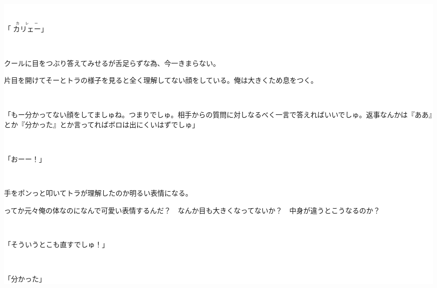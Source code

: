  <p id="L50">
  <br/>
 </p>
 <p id="L51">
  「
  <ruby>
   <rb>
    カリェー
   </rb>
   <rp>
    (
   </rp>
   <rt>
    カレー
   </rt>
   <rp>
    )
   </rp>
  </ruby>
  」
 </p>
 <p id="L52">
  <br/>
 </p>
 <p id="L53">
  クールに目をつぶり答えてみせるが舌足らずな為、今一きまらない。
 </p>
 <p id="L54">
  片目を開けてそーとトラの様子を見ると全く理解してない顔をしている。俺は大きくため息をつく。
 </p>
 <p id="L55">
  <br/>
 </p>
 <p id="L56">
  「もー分かってない顔をしてましゅね。つまりでしゅ。相手からの質問に対しなるべく一言で答えればいいでしゅ。返事なんかは『ああ』とか『分かった』とか言ってればボロは出にくいはずでしゅ」
 </p>
 <p id="L57">
  <br/>
 </p>
 <p id="L58">
  「おーー！」
 </p>
 <p id="L59">
  <br/>
 </p>
 <p id="L60">
  手をポンっと叩いてトラが理解したのか明るい表情になる。
 </p>
 <p id="L61">
  ってか元々俺の体なのになんで可愛い表情するんだ？　なんか目も大きくなってないか？　中身が違うとこうなるのか？
 </p>
 <p id="L62">
  <br/>
 </p>
 <p id="L63">
  「そういうとこも直すでしゅ！」
 </p>
 <p id="L64">
  <br/>
 </p>
 <p id="L65">
  「分かった」
 </p>
 <p id="L66">
